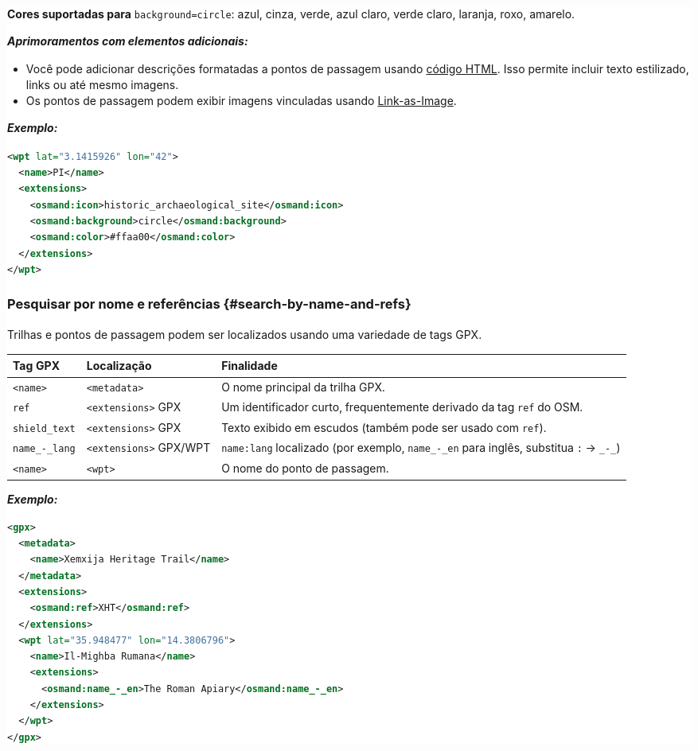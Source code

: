 **Cores suportadas para** `background=circle`: azul, cinza, verde, azul claro, verde claro, laranja, roxo, amarelo.

***Aprimoramentos com elementos adicionais:***

- Você pode adicionar descrições formatadas a pontos de passagem usando [código HTML](#html-in-descriptions). Isso permite incluir texto estilizado, links ou até mesmo imagens.
- Os pontos de passagem podem exibir imagens vinculadas usando [Link-as-Image](#link-tag).

***Exemplo:***

```xml
<wpt lat="3.1415926" lon="42">
  <name>PI</name>
  <extensions>
    <osmand:icon>historic_archaeological_site</osmand:icon>
    <osmand:background>circle</osmand:background>
    <osmand:color>#ffaa00</osmand:color>
  </extensions>
</wpt>
```

### Pesquisar por nome e referências {#search-by-name-and-refs}

Trilhas e pontos de passagem podem ser localizados usando uma variedade de tags GPX.

| Tag GPX | Localização | Finalidade |
|:--------------|:-----------------------|:----------------------------------------------------------------------------|
| `<name>` | `<metadata>` | O nome principal da trilha GPX. |
| `ref` | `<extensions>` GPX | Um identificador curto, frequentemente derivado da tag `ref` do OSM. |
| `shield_text` | `<extensions>` GPX | Texto exibido em escudos (também pode ser usado com `ref`). |
| `name_-_lang` | `<extensions>` GPX/WPT | `name:lang` localizado (por exemplo, `name_-_en` para inglês, substitua `:` -> `_-_`) |
| `<name>` | `<wpt>` | O nome do ponto de passagem. |

***Exemplo:***

```xml
<gpx>
  <metadata>
    <name>Xemxija Heritage Trail</name>
  </metadata>
  <extensions>
    <osmand:ref>XHT</osmand:ref>
  </extensions>
  <wpt lat="35.948477" lon="14.3806796">
    <name>Il-Mighba Rumana</name>
    <extensions>
      <osmand:name_-_en>The Roman Apiary</osmand:name_-_en>
    </extensions>
  </wpt>
</gpx>
```
